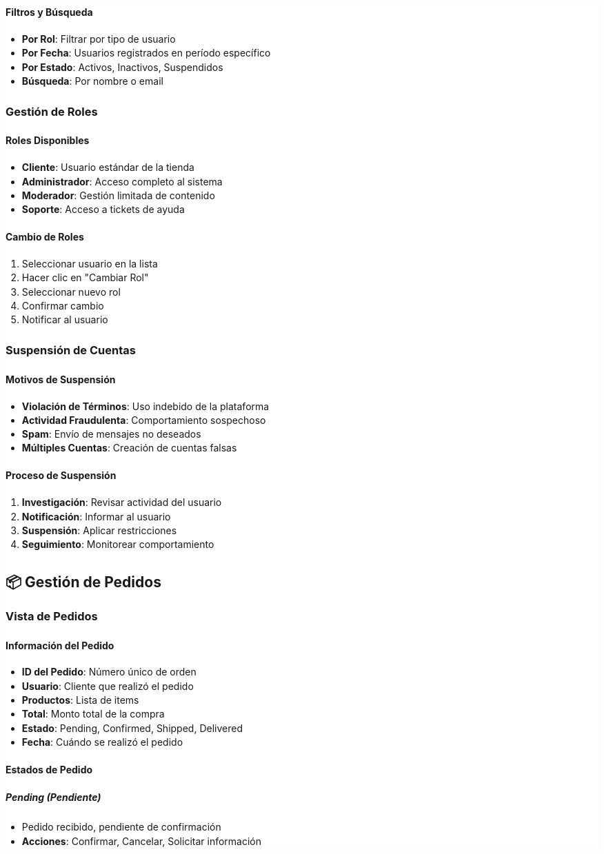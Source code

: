 #### Filtros y Búsqueda
- **Por Rol**: Filtrar por tipo de usuario
- **Por Fecha**: Usuarios registrados en período específico
- **Por Estado**: Activos, Inactivos, Suspendidos
- **Búsqueda**: Por nombre o email

### Gestión de Roles

#### Roles Disponibles
- **Cliente**: Usuario estándar de la tienda
- **Administrador**: Acceso completo al sistema
- **Moderador**: Gestión limitada de contenido
- **Soporte**: Acceso a tickets de ayuda

#### Cambio de Roles
1. Seleccionar usuario en la lista
2. Hacer clic en "Cambiar Rol"
3. Seleccionar nuevo rol
4. Confirmar cambio
5. Notificar al usuario

### Suspensión de Cuentas

#### Motivos de Suspensión
- **Violación de Términos**: Uso indebido de la plataforma
- **Actividad Fraudulenta**: Comportamiento sospechoso
- **Spam**: Envío de mensajes no deseados
- **Múltiples Cuentas**: Creación de cuentas falsas

#### Proceso de Suspensión
1. **Investigación**: Revisar actividad del usuario
2. **Notificación**: Informar al usuario
3. **Suspensión**: Aplicar restricciones
4. **Seguimiento**: Monitorear comportamiento

## 📦 Gestión de Pedidos

### Vista de Pedidos

#### Información del Pedido
- **ID del Pedido**: Número único de orden
- **Usuario**: Cliente que realizó el pedido
- **Productos**: Lista de items
- **Total**: Monto total de la compra
- **Estado**: Pending, Confirmed, Shipped, Delivered
- **Fecha**: Cuándo se realizó el pedido

#### Estados de Pedido

##### Pending (Pendiente)
- Pedido recibido, pendiente de confirmación
- **Acciones**: Confirmar, Cancelar, Solicitar información
